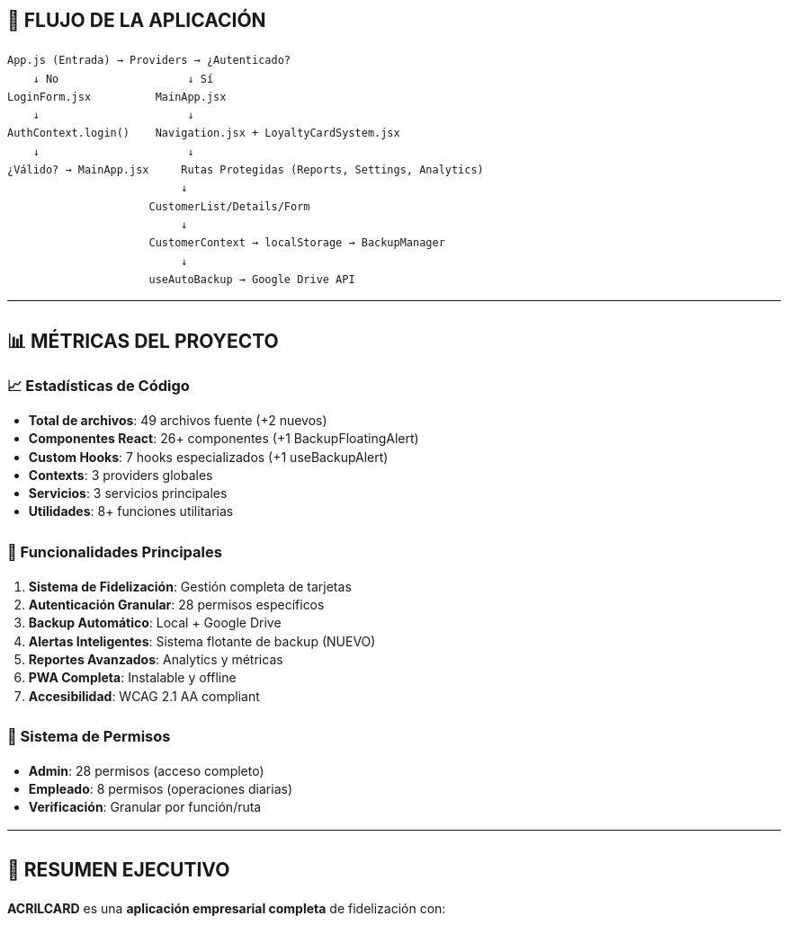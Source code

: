 
## 🔄 FLUJO DE LA APLICACIÓN

```
App.js (Entrada) → Providers → ¿Autenticado?
    ↓ No                    ↓ Sí
LoginForm.jsx          MainApp.jsx
    ↓                       ↓
AuthContext.login()    Navigation.jsx + LoyaltyCardSystem.jsx
    ↓                       ↓
¿Válido? → MainApp.jsx     Rutas Protegidas (Reports, Settings, Analytics)
                           ↓
                      CustomerList/Details/Form
                           ↓
                      CustomerContext → localStorage → BackupManager
                           ↓
                      useAutoBackup → Google Drive API
```

---

## 📊 MÉTRICAS DEL PROYECTO

### 📈 Estadísticas de Código
- **Total de archivos**: 49 archivos fuente (+2 nuevos)
- **Componentes React**: 26+ componentes (+1 BackupFloatingAlert)
- **Custom Hooks**: 7 hooks especializados (+1 useBackupAlert)
- **Contexts**: 3 providers globales
- **Servicios**: 3 servicios principales
- **Utilidades**: 8+ funciones utilitarias

### 🎯 Funcionalidades Principales
1. **Sistema de Fidelización**: Gestión completa de tarjetas
2. **Autenticación Granular**: 28 permisos específicos
3. **Backup Automático**: Local + Google Drive
4. **Alertas Inteligentes**: Sistema flotante de backup (NUEVO)
5. **Reportes Avanzados**: Analytics y métricas
6. **PWA Completa**: Instalable y offline
7. **Accesibilidad**: WCAG 2.1 AA compliant

### 🔐 Sistema de Permisos
- **Admin**: 28 permisos (acceso completo)
- **Empleado**: 8 permisos (operaciones diarias)
- **Verificación**: Granular por función/ruta

---

## 🎯 RESUMEN EJECUTIVO

**ACRILCARD** es una **aplicación empresarial completa** de fidelización con:
